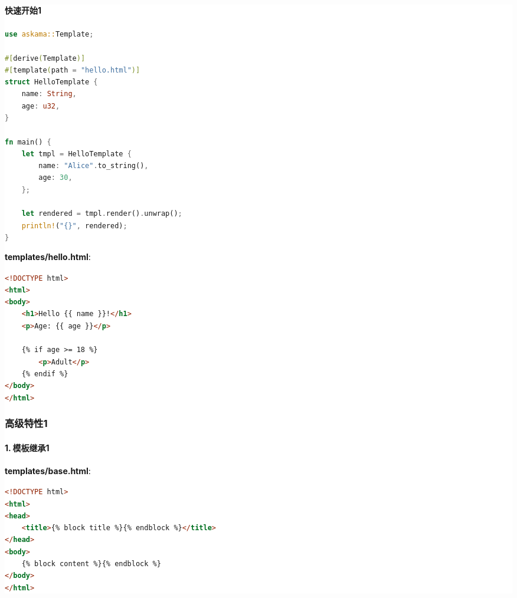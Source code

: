 #### 快速开始1

```rust
use askama::Template;

#[derive(Template)]
#[template(path = "hello.html")]
struct HelloTemplate {
    name: String,
    age: u32,
}

fn main() {
    let tmpl = HelloTemplate {
        name: "Alice".to_string(),
        age: 30,
    };

    let rendered = tmpl.render().unwrap();
    println!("{}", rendered);
}
```

**templates/hello.html**:

```html
<!DOCTYPE html>
<html>
<body>
    <h1>Hello {{ name }}!</h1>
    <p>Age: {{ age }}</p>
    
    {% if age >= 18 %}
        <p>Adult</p>
    {% endif %}
</body>
</html>
```

### 高级特性1

#### 1. 模板继承1

**templates/base.html**:

```html
<!DOCTYPE html>
<html>
<head>
    <title>{% block title %}{% endblock %}</title>
</head>
<body>
    {% block content %}{% endblock %}
</body>
</html>
```
